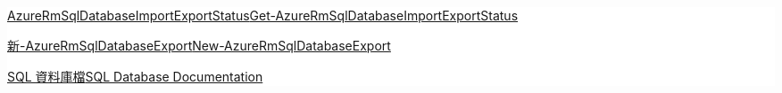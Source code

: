 [<span data-ttu-id="56f68-173">AzureRmSqlDatabaseImportExportStatus</span><span class="sxs-lookup"><span data-stu-id="56f68-173">Get-AzureRmSqlDatabaseImportExportStatus</span></span>](./Get-AzureRmSqlDatabaseImportExportStatus.md)

[<span data-ttu-id="56f68-174">新-AzureRmSqlDatabaseExport</span><span class="sxs-lookup"><span data-stu-id="56f68-174">New-AzureRmSqlDatabaseExport</span></span>](./New-AzureRmSqlDatabaseExport.md)

[<span data-ttu-id="56f68-175">SQL 資料庫檔</span><span class="sxs-lookup"><span data-stu-id="56f68-175">SQL Database Documentation</span></span>](https://docs.microsoft.com/azure/sql-database/)

